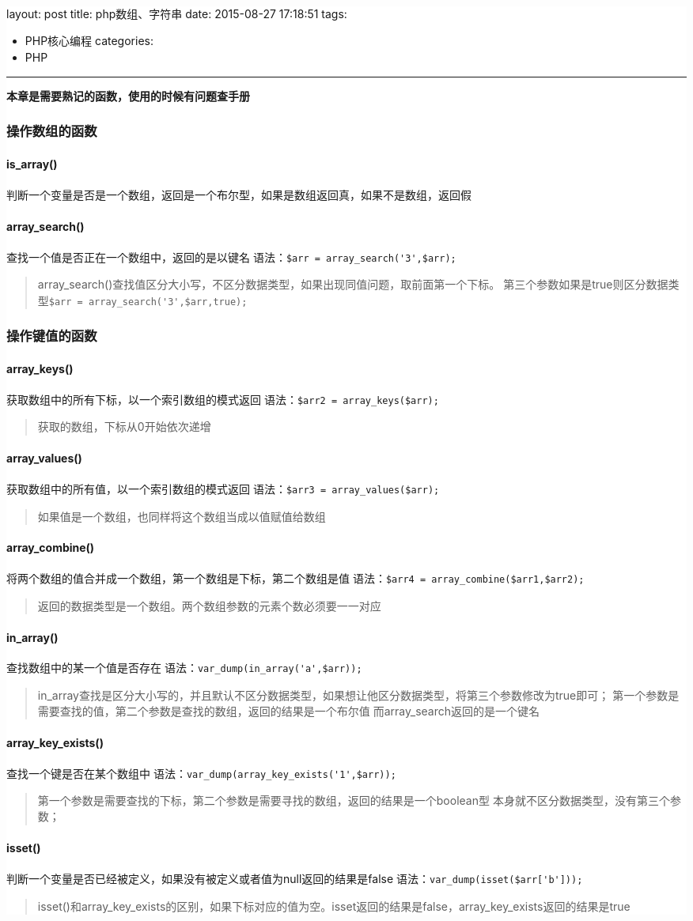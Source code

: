 layout: post
title: php数组、字符串
date: 2015-08-27 17:18:51
tags:
- PHP核心编程
categories:
- PHP
---
**本章是需要熟记的函数，使用的时候有问题查手册**
### 操作数组的函数

#### is_array()
判断一个变量是否是一个数组，返回是一个布尔型，如果是数组返回真，如果不是数组，返回假

#### array_search()
查找一个值是否正在一个数组中，返回的是以键名
语法：`$arr = array_search('3',$arr);`
>array_search()查找值区分大小写，不区分数据类型，如果出现同值问题，取前面第一个下标。
第三个参数如果是true则区分数据类型`$arr = array_search('3',$arr,true);`

### 操作键值的函数

#### array_keys()
获取数组中的所有下标，以一个索引数组的模式返回
语法：`$arr2 = array_keys($arr);`
>获取的数组，下标从0开始依次递增

#### array_values()
获取数组中的所有值，以一个索引数组的模式返回
语法：`$arr3 = array_values($arr);`
>如果值是一个数组，也同样将这个数组当成以值赋值给数组

#### array_combine()
将两个数组的值合并成一个数组，第一个数组是下标，第二个数组是值
语法：`$arr4 = array_combine($arr1,$arr2);`
>返回的数据类型是一个数组。两个数组参数的元素个数必须要一一对应

#### in_array()
查找数组中的某一个值是否存在
语法：`var_dump(in_array('a',$arr));`
>in_array查找是区分大小写的，并且默认不区分数据类型，如果想让他区分数据类型，将第三个参数修改为true即可；
第一个参数是需要查找的值，第二个参数是查找的数组，返回的结果是一个布尔值
而array_search返回的是一个键名

#### array_key_exists()
查找一个键是否在某个数组中
语法：`var_dump(array_key_exists('1',$arr));`
>第一个参数是需要查找的下标，第二个参数是需要寻找的数组，返回的结果是一个boolean型
本身就不区分数据类型，没有第三个参数；

#### isset()
判断一个变量是否已经被定义，如果没有被定义或者值为null返回的结果是false
语法：`var_dump(isset($arr['b']));`
>isset()和array_key_exists的区别，如果下标对应的值为空。isset返回的结果是false，array_key_exists返回的结果是true
